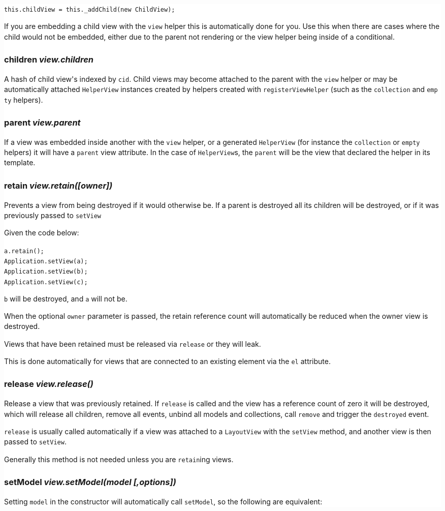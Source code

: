     this.childView = this._addChild(new ChildView);

If you are embedding a child view with the `view` helper this is automatically done for you. Use this when there are cases where the child would not be embedded, either due to the parent not rendering or the view helper being inside of a conditional.

### children *view.children*

A hash of child view's indexed by `cid`. Child views may become attached to the parent with the `view` helper or may be automatically attached `HelperView` instances created by helpers created with `registerViewHelper` (such as the `collection` and `empty` helpers).

### parent *view.parent*

If a view was embedded inside another with the `view` helper, or a generated `HelperView` (for instance the `collection` or `empty` helpers) it will have a `parent` view attribute. In the case of `HelperView`s, the `parent` will be the view that declared the helper in its template.

### retain *view.retain([owner])*

Prevents a view from being destroyed if it would otherwise be. If a parent is destroyed all its children will be destroyed, or if it was previously passed to `setView`

Given the code below:

    a.retain();
    Application.setView(a);
    Application.setView(b);
    Application.setView(c);

`b` will be destroyed, and `a` will not be.

When the optional `owner` parameter is passed, the retain reference count will automatically be reduced when the owner view is destroyed.

Views that have been retained must be released via `release` or they will leak.

This is done automatically for views that are connected to an existing element via the `el` attribute.

### release *view.release()*

Release a view that was previously retained. If `release` is called and the view has a reference count of zero it will be destroyed, which will release all children, remove all events, unbind all models and collections, call `remove` and trigger the `destroyed` event.

`release` is usually called automatically if a view was attached to a `LayoutView` with the `setView` method, and another view is then passed to `setView`.

Generally this method is not needed unless you are `retain`ing views.


### setModel *view.setModel(model [,options])*

Setting `model` in the constructor will automatically call `setModel`, so the following are equivalent:


[fruit-loops]: https://github.com/walmartlabs/fruit-loops
[phantomjs]: http://phantomjs.org/